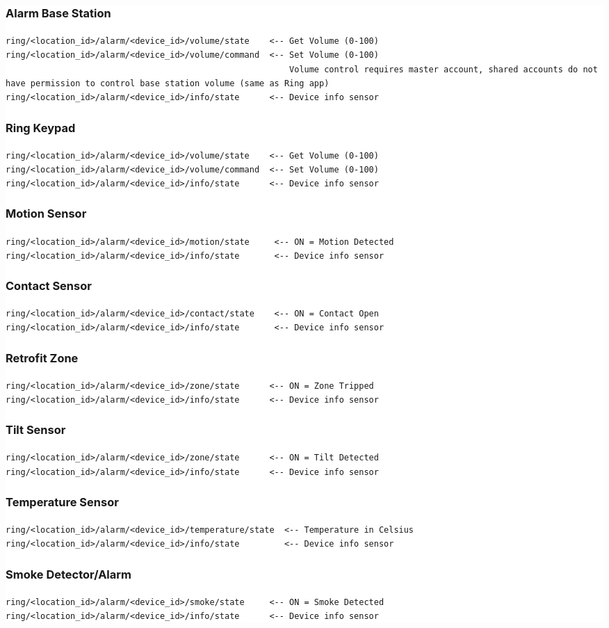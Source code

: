 ### Alarm Base Station
```
ring/<location_id>/alarm/<device_id>/volume/state    <-- Get Volume (0-100)
ring/<location_id>/alarm/<device_id>/volume/command  <-- Set Volume (0-100)
                                                         Volume control requires master account, shared accounts do not have permission to control base station volume (same as Ring app)
ring/<location_id>/alarm/<device_id>/info/state      <-- Device info sensor
```

### Ring Keypad
```
ring/<location_id>/alarm/<device_id>/volume/state    <-- Get Volume (0-100)
ring/<location_id>/alarm/<device_id>/volume/command  <-- Set Volume (0-100)
ring/<location_id>/alarm/<device_id>/info/state      <-- Device info sensor
```

### Motion Sensor
```
ring/<location_id>/alarm/<device_id>/motion/state     <-- ON = Motion Detected
ring/<location_id>/alarm/<device_id>/info/state       <-- Device info sensor
```

### Contact Sensor
```
ring/<location_id>/alarm/<device_id>/contact/state    <-- ON = Contact Open
ring/<location_id>/alarm/<device_id>/info/state       <-- Device info sensor
```

### Retrofit Zone
```
ring/<location_id>/alarm/<device_id>/zone/state      <-- ON = Zone Tripped
ring/<location_id>/alarm/<device_id>/info/state      <-- Device info sensor
```

### Tilt Sensor
```
ring/<location_id>/alarm/<device_id>/zone/state      <-- ON = Tilt Detected
ring/<location_id>/alarm/<device_id>/info/state      <-- Device info sensor
```

### Temperature Sensor
```
ring/<location_id>/alarm/<device_id>/temperature/state  <-- Temperature in Celsius
ring/<location_id>/alarm/<device_id>/info/state         <-- Device info sensor
```

### Smoke Detector/Alarm
```
ring/<location_id>/alarm/<device_id>/smoke/state     <-- ON = Smoke Detected
ring/<location_id>/alarm/<device_id>/info/state      <-- Device info sensor
```
